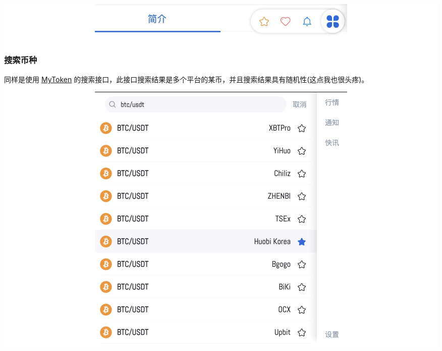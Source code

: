 <p align="center">
	<img src="./public/images/xiaobi5.jpg" width="500px" />
</p>

### 搜索币种

同样是使用 [MyToken](https://www.mytokencap.com/) 的搜索接口，此接口搜索结果是多个平台的某币，并且搜索结果具有随机性(这点我也很头疼)。

<p align="center">
	<img src="./public/images/xiaobi6.jpg" width="500px" />
</p>
